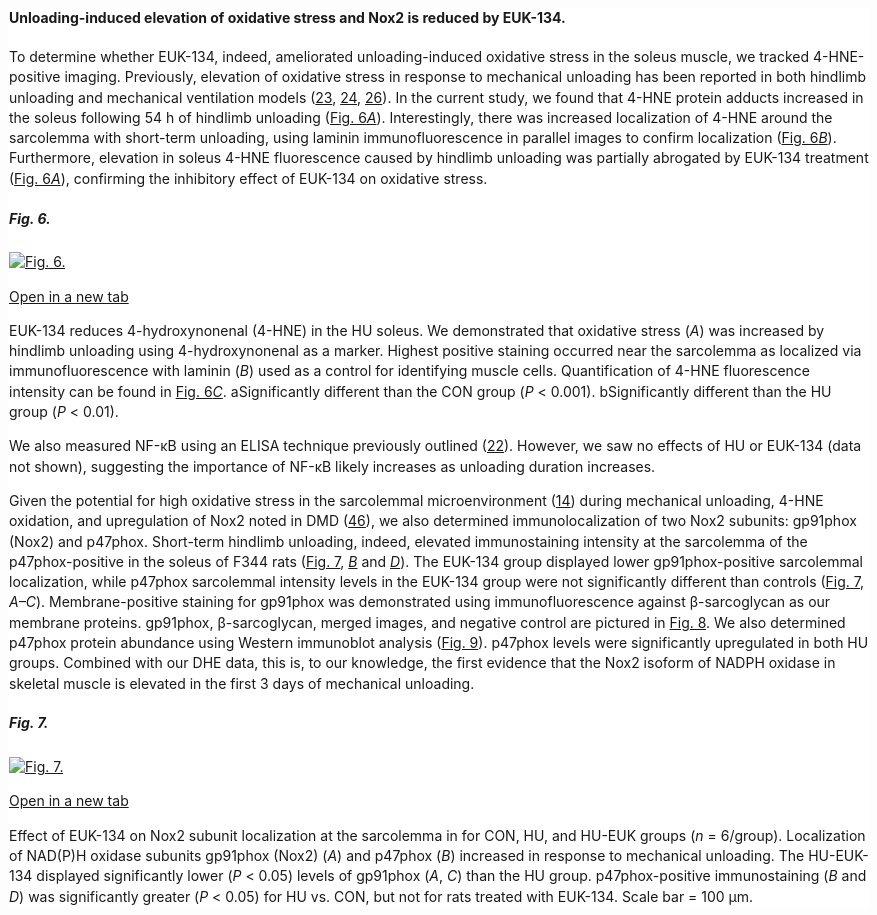 #### Unloading-induced elevation of oxidative stress and Nox2 is reduced by EUK-134.

To determine whether EUK-134, indeed, ameliorated unloading-induced oxidative stress in the soleus muscle, we tracked 4-HNE-positive imaging. Previously, elevation of oxidative stress in response to mechanical unloading has been reported in both hindlimb unloading and mechanical ventilation models ([23](#B23), [24](#B24), [26](#B26)). In the current study, we found that 4-HNE protein adducts increased in the soleus following 54 h of hindlimb unloading ([Fig. 6*A*](#F6)). Interestingly, there was increased localization of 4-HNE around the sarcolemma with short-term unloading, using laminin immunofluorescence in parallel images to confirm localization ([Fig. 6*B*](#F6)). Furthermore, elevation in soleus 4-HNE fluorescence caused by hindlimb unloading was partially abrogated by EUK-134 treatment ([Fig. 6*A*](#F6)), confirming the inhibitory effect of EUK-134 on oxidative stress.

##### Fig. 6.

[![Fig. 6.](https://cdn.ncbi.nlm.nih.gov/pmc/blobs/ae47/3962621/c596e32b1dbe/zh60061484110006.jpg)](https://www.ncbi.nlm.nih.gov/core/lw/2.0/html/tileshop_pmc/tileshop_pmc_inline.html?title=Click%20on%20image%20to%20zoom&p=PMC3&id=3962621_zh60061484110006.jpg)

[Open in a new tab](figure/F6/)

EUK-134 reduces 4-hydroxynonenal (4-HNE) in the HU soleus. We demonstrated that oxidative stress (*A*) was increased by hindlimb unloading using 4-hydroxynonenal as a marker. Highest positive staining occurred near the sarcolemma as localized via immunofluorescence with laminin (*B*) used as a control for identifying muscle cells. Quantification of 4-HNE fluorescence intensity can be found in [Fig. 6*C*](#F6). aSignificantly different than the CON group (*P* < 0.001). bSignificantly different than the HU group (*P* < 0.01).

We also measured NF-κB using an ELISA technique previously outlined ([22](#B22)). However, we saw no effects of HU or EUK-134 (data not shown), suggesting the importance of NF-κB likely increases as unloading duration increases.

Given the potential for high oxidative stress in the sarcolemmal microenvironment ([14](#B14)) during mechanical unloading, 4-HNE oxidation, and upregulation of Nox2 noted in DMD ([46](#B46)), we also determined immunolocalization of two Nox2 subunits: gp91phox (Nox2) and p47phox. Short-term hindlimb unloading, indeed, elevated immunostaining intensity at the sarcolemma of the p47phox-positive in the soleus of F344 rats ([Fig. 7](#F7), [*B*](#F7) and [*D*](#F7)). The EUK-134 group displayed lower gp91phox-positive sarcolemmal localization, while p47phox sarcolemmal intensity levels in the EUK-134 group were not significantly different than controls ([Fig. 7](#F7), *A–C*). Membrane-positive staining for gp91phox was demonstrated using immunofluorescence against β-sarcoglycan as our membrane proteins. gp91phox, β-sarcoglycan, merged images, and negative control are pictured in [Fig. 8](#F8). We also determined p47phox protein abundance using Western immunoblot analysis ([Fig. 9](#F9)). p47phox levels were significantly upregulated in both HU groups. Combined with our DHE data, this is, to our knowledge, the first evidence that the Nox2 isoform of NADPH oxidase in skeletal muscle is elevated in the first 3 days of mechanical unloading.

##### Fig. 7.

[![Fig. 7.](https://cdn.ncbi.nlm.nih.gov/pmc/blobs/ae47/3962621/f3c25a93767d/zh60061484110007.jpg)](https://www.ncbi.nlm.nih.gov/core/lw/2.0/html/tileshop_pmc/tileshop_pmc_inline.html?title=Click%20on%20image%20to%20zoom&p=PMC3&id=3962621_zh60061484110007.jpg)

[Open in a new tab](figure/F7/)

Effect of EUK-134 on Nox2 subunit localization at the sarcolemma in for CON, HU, and HU-EUK groups (*n* = 6/group). Localization of NAD(P)H oxidase subunits gp91phox (Nox2) (*A*) and p47phox (*B*) increased in response to mechanical unloading. The HU-EUK-134 displayed significantly lower (*P* < 0.05) levels of gp91phox (*A*, *C*) than the HU group. p47phox-positive immunostaining (*B* and *D*) was significantly greater (*P* < 0.05) for HU vs. CON, but not for rats treated with EUK-134. Scale bar = 100 μm.

